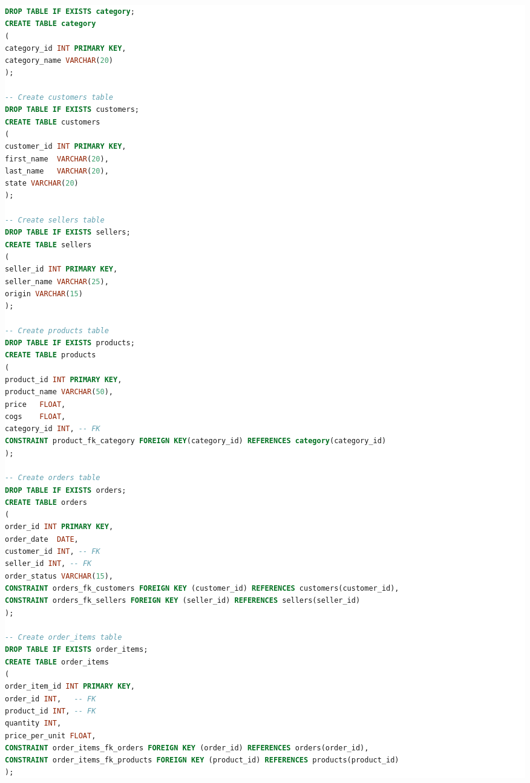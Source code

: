 ```sql
DROP TABLE IF EXISTS category;
CREATE TABLE category
(
category_id	INT PRIMARY KEY,
category_name VARCHAR(20)
);

-- Create customers table
DROP TABLE IF EXISTS customers;
CREATE TABLE customers
(
customer_id INT PRIMARY KEY,	
first_name	VARCHAR(20),
last_name	VARCHAR(20),
state VARCHAR(20)
);

-- Create sellers table
DROP TABLE IF EXISTS sellers;
CREATE TABLE sellers
(
seller_id INT PRIMARY KEY,
seller_name	VARCHAR(25),
origin VARCHAR(15)
);

-- Create products table
DROP TABLE IF EXISTS products;
CREATE TABLE products
(
product_id INT PRIMARY KEY,	
product_name VARCHAR(50),	
price	FLOAT,
cogs	FLOAT,
category_id INT, -- FK 
CONSTRAINT product_fk_category FOREIGN KEY(category_id) REFERENCES category(category_id)
);
	
-- Create orders table
DROP TABLE IF EXISTS orders;
CREATE TABLE orders
(
order_id INT PRIMARY KEY, 	
order_date	DATE,
customer_id	INT, -- FK
seller_id INT, -- FK 
order_status VARCHAR(15),
CONSTRAINT orders_fk_customers FOREIGN KEY (customer_id) REFERENCES customers(customer_id),
CONSTRAINT orders_fk_sellers FOREIGN KEY (seller_id) REFERENCES sellers(seller_id)
);

-- Create order_items table
DROP TABLE IF EXISTS order_items;
CREATE TABLE order_items
(
order_item_id INT PRIMARY KEY,
order_id INT,	-- FK 
product_id INT, -- FK
quantity INT,	
price_per_unit FLOAT,
CONSTRAINT order_items_fk_orders FOREIGN KEY (order_id) REFERENCES orders(order_id),
CONSTRAINT order_items_fk_products FOREIGN KEY (product_id) REFERENCES products(product_id)
);
```